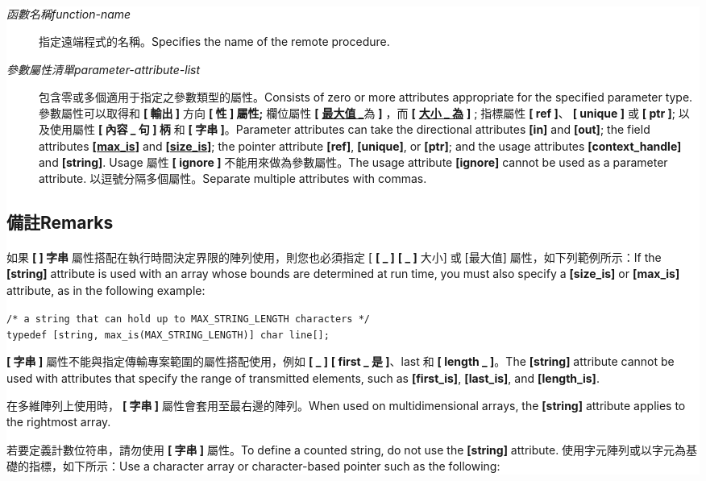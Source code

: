</dd> <dt>

<span data-ttu-id="274fd-133">*函數名稱*</span><span class="sxs-lookup"><span data-stu-id="274fd-133">*function-name*</span></span> 
</dt> <dd>

<span data-ttu-id="274fd-134">指定遠端程式的名稱。</span><span class="sxs-lookup"><span data-stu-id="274fd-134">Specifies the name of the remote procedure.</span></span>

</dd> <dt>

<span data-ttu-id="274fd-135">*參數屬性清單*</span><span class="sxs-lookup"><span data-stu-id="274fd-135">*parameter-attribute-list*</span></span> 
</dt> <dd>

<span data-ttu-id="274fd-136">包含零或多個適用于指定之參數類型的屬性。</span><span class="sxs-lookup"><span data-stu-id="274fd-136">Consists of zero or more attributes appropriate for the specified parameter type.</span></span> <span data-ttu-id="274fd-137">參數屬性可以取得和 **\[ 輸出 \]** 方向 **\[ 性 \] 屬性;** 欄位屬性 **\[** [**最大值 \_**](max-is.md)為 **\]** ，而 **\[** [**大小 \_ 為**](size-is.md) **\]** ; 指標屬性 **\[ ref \]**、 **\[ unique \]** 或 **\[ ptr \]**; 以及使用屬性 **\[ 內容 \_ 句 \] 柄** 和 **\[ 字串 \]**。</span><span class="sxs-lookup"><span data-stu-id="274fd-137">Parameter attributes can take the directional attributes **\[in\]** and **\[out\]**; the field attributes **\[**[**max\_is**](max-is.md)**\]** and **\[**[**size\_is**](size-is.md)**\]**; the pointer attribute **\[ref\]**, **\[unique\]**, or **\[ptr\]**; and the usage attributes **\[context\_handle\]** and **\[string\]**.</span></span> <span data-ttu-id="274fd-138">Usage 屬性 **\[ ignore \]** 不能用來做為參數屬性。</span><span class="sxs-lookup"><span data-stu-id="274fd-138">The usage attribute **\[ignore\]** cannot be used as a parameter attribute.</span></span> <span data-ttu-id="274fd-139">以逗號分隔多個屬性。</span><span class="sxs-lookup"><span data-stu-id="274fd-139">Separate multiple attributes with commas.</span></span>

</dd> </dl>

## <a name="remarks"></a><span data-ttu-id="274fd-140">備註</span><span class="sxs-lookup"><span data-stu-id="274fd-140">Remarks</span></span>

<span data-ttu-id="274fd-141">如果 **\[ \] 字串** 屬性搭配在執行時間決定界限的陣列使用，則您也必須指定 [ **\[ \_ \]** **\[ \_ \]** 大小] 或 [最大值] 屬性，如下列範例所示：</span><span class="sxs-lookup"><span data-stu-id="274fd-141">If the **\[string\]** attribute is used with an array whose bounds are determined at run time, you must also specify a **\[size\_is\]** or **\[max\_is\]** attribute, as in the following example:</span></span>

``` syntax
/* a string that can hold up to MAX_STRING_LENGTH characters */
typedef [string, max_is(MAX_STRING_LENGTH)] char line[];
```

<span data-ttu-id="274fd-142">**\[ 字串 \]** 屬性不能與指定傳輸專案範圍的屬性搭配使用，例如 **\[ \_ \]** **\[ first \_ 是 \]**、last 和 **\[ length \_ \]**。</span><span class="sxs-lookup"><span data-stu-id="274fd-142">The **\[string\]** attribute cannot be used with attributes that specify the range of transmitted elements, such as **\[first\_is\]**, **\[last\_is\]**, and **\[length\_is\]**.</span></span>

<span data-ttu-id="274fd-143">在多維陣列上使用時， **\[ 字串 \]** 屬性會套用至最右邊的陣列。</span><span class="sxs-lookup"><span data-stu-id="274fd-143">When used on multidimensional arrays, the **\[string\]** attribute applies to the rightmost array.</span></span>

<span data-ttu-id="274fd-144">若要定義計數位符串，請勿使用 **\[ 字串 \]** 屬性。</span><span class="sxs-lookup"><span data-stu-id="274fd-144">To define a counted string, do not use the **\[string\]** attribute.</span></span> <span data-ttu-id="274fd-145">使用字元陣列或以字元為基礎的指標，如下所示：</span><span class="sxs-lookup"><span data-stu-id="274fd-145">Use a character array or character-based pointer such as the following:</span></span>
